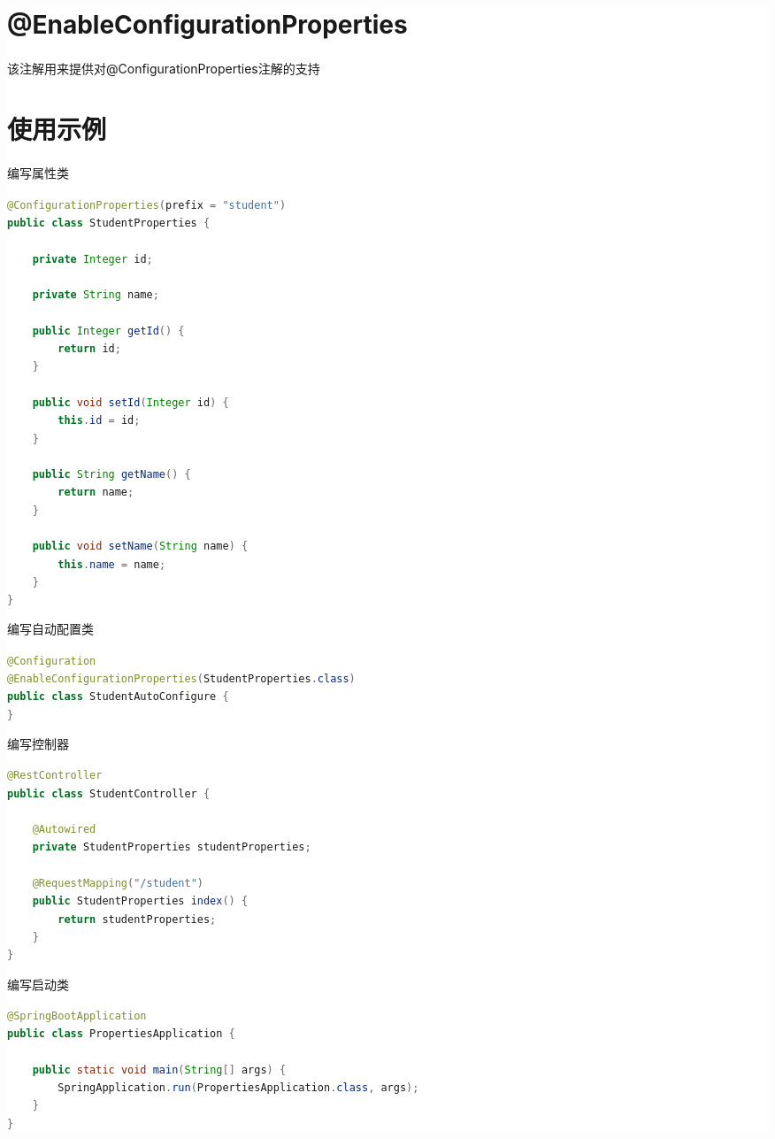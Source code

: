# @EnableConfigurationProperties
该注解用来提供对@ConfigurationProperties注解的支持

# 使用示例
编写属性类
```java
@ConfigurationProperties(prefix = "student")
public class StudentProperties {

    private Integer id;

    private String name;

    public Integer getId() {
        return id;
    }

    public void setId(Integer id) {
        this.id = id;
    }

    public String getName() {
        return name;
    }

    public void setName(String name) {
        this.name = name;
    }
}
```
编写自动配置类
```java
@Configuration
@EnableConfigurationProperties(StudentProperties.class)
public class StudentAutoConfigure {
}
```
编写控制器
```java
@RestController
public class StudentController {

    @Autowired
    private StudentProperties studentProperties;

    @RequestMapping("/student")
    public StudentProperties index() {
        return studentProperties;
    }
}
```
编写启动类
```java
@SpringBootApplication
public class PropertiesApplication {

    public static void main(String[] args) {
        SpringApplication.run(PropertiesApplication.class, args);
    }
}
```
